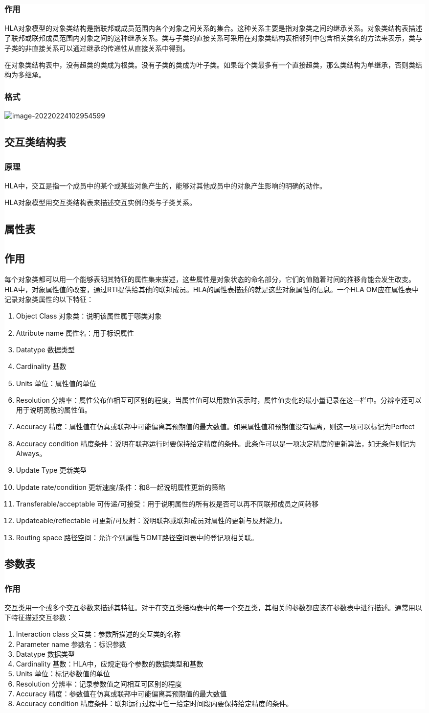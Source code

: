 ### 作用

HLA对象模型的对象类结构是指联邦或成员范围内各个对象之间关系的集合。这种关系主要是指对象类之间的继承关系。对象类结构表描述了联邦或联邦成员范围内对象之间的这种继承关系。类与子类的直接关系可采用在对象类结构表相邻列中包含相关类名的方法来表示，类与子类的非直接关系可以通过继承的传递性从直接关系中得到。

在对象类结构表中，没有超类的类成为根类。没有子类的类成为叶子类。如果每个类最多有一个直接超类，那么类结构为单继承，否则类结构为多继承。

### 格式

![image-20220224102954599](C:\Users\lenovo\AppData\Roaming\Typora\typora-user-images\image-20220224102954599.png)

## 交互类结构表

### 原理

HLA中，交互是指一个成员中的某个或某些对象产生的，能够对其他成员中的对象产生影响的明确的动作。

HLA对象模型用交互类结构表来描述交互实例的类与子类关系。

## 属性表

## 作用

每个对象类都可以用一个能够表明其特征的属性集来描述，这些属性是对象状态的命名部分，它们的值随着时间的推移肯能会发生改变。HLA中，对象属性值的改变，通过RTI提供给其他的联邦成员。HLA的属性表描述的就是这些对象属性的信息。一个HLA OM应在属性表中记录对象类属性的以下特征：

1. Object Class 对象类：说明该属性属于哪类对象

1. Attribute name 属性名：用于标识属性
2. Datatype 数据类型
3. Cardinality 基数
4. Units 单位：属性值的单位
5. Resolution 分辨率：属性公布值相互可区别的程度，当属性值可以用数值表示时，属性值变化的最小量记录在这一栏中。分辨率还可以用于说明离散的属性值。
6. Accuracy 精度：属性值在仿真或联邦中可能偏离其预期值的最大数值。如果属性值和预期值没有偏离，则这一项可以标记为Perfect
7. Accuracy condition 精度条件：说明在联邦运行时要保持给定精度的条件。此条件可以是一项决定精度的更新算法，如无条件则记为Always。
8. Update Type 更新类型
9. Update rate/condition 更新速度/条件：和8一起说明属性更新的策略
10. Transferable/acceptable 可传递/可接受：用于说明属性的所有权是否可以再不同联邦成员之间转移
11. Updateable/reflectable 可更新/可反射：说明联邦或联邦成员对属性的更新与反射能力。
12. Routing space 路径空间：允许个别属性与OMT路径空间表中的登记项相关联。

## 参数表

### 作用

交互类用一个或多个交互参数来描述其特征。对于在交互类结构表中的每一个交互类，其相关的参数都应该在参数表中进行描述。通常用以下特征描述交互参数：

1. Interaction class 交互类：参数所描述的交互类的名称
2. Parameter name 参数名：标识参数
3. Datatype 数据类型
4. Cardinality 基数：HLA中，应规定每个参数的数据类型和基数
5. Units 单位：标记参数值的单位
6. Resolution 分辨率：记录参数值之间相互可区别的程度
7. Accuracy 精度：参数值在仿真或联邦中可能偏离其预期值的最大数值
8. Accuracy condition 精度条件：联邦运行过程中任一给定时间段内要保持给定精度的条件。
